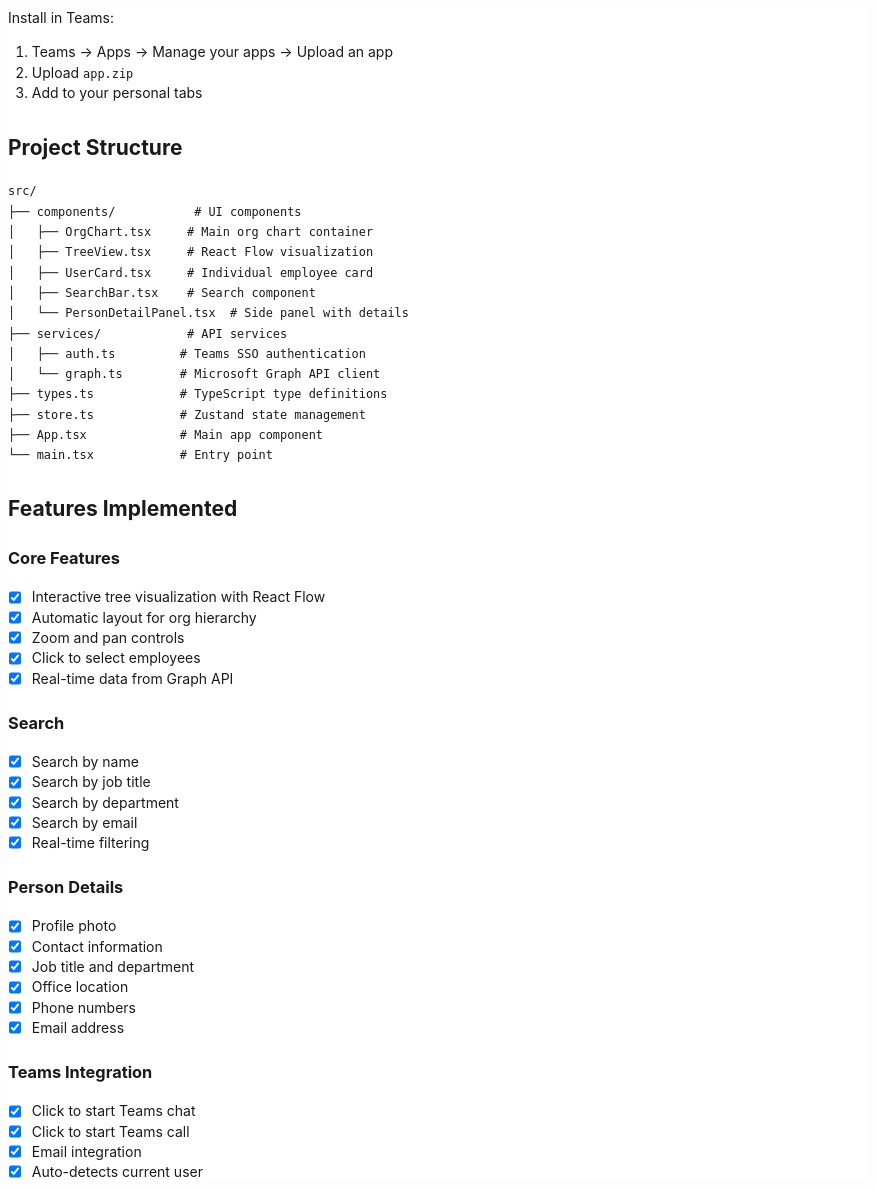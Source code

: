 Install in Teams:
1. Teams → Apps → Manage your apps → Upload an app
2. Upload `app.zip`
3. Add to your personal tabs

## Project Structure

```
src/
├── components/           # UI components
│   ├── OrgChart.tsx     # Main org chart container
│   ├── TreeView.tsx     # React Flow visualization
│   ├── UserCard.tsx     # Individual employee card
│   ├── SearchBar.tsx    # Search component
│   └── PersonDetailPanel.tsx  # Side panel with details
├── services/            # API services
│   ├── auth.ts         # Teams SSO authentication
│   └── graph.ts        # Microsoft Graph API client
├── types.ts            # TypeScript type definitions
├── store.ts            # Zustand state management
├── App.tsx             # Main app component
└── main.tsx            # Entry point
```

## Features Implemented

### Core Features
- [x] Interactive tree visualization with React Flow
- [x] Automatic layout for org hierarchy
- [x] Zoom and pan controls
- [x] Click to select employees
- [x] Real-time data from Graph API

### Search
- [x] Search by name
- [x] Search by job title
- [x] Search by department
- [x] Search by email
- [x] Real-time filtering

### Person Details
- [x] Profile photo
- [x] Contact information
- [x] Job title and department
- [x] Office location
- [x] Phone numbers
- [x] Email address

### Teams Integration
- [x] Click to start Teams chat
- [x] Click to start Teams call
- [x] Email integration
- [x] Auto-detects current user
